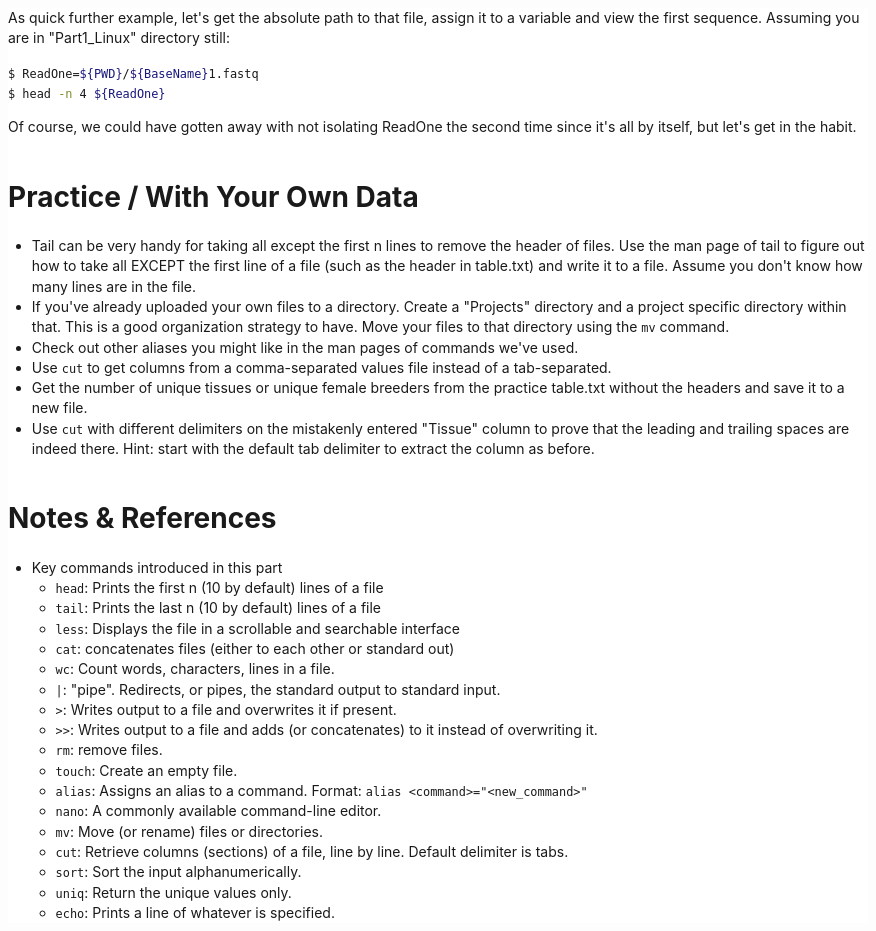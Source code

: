 As quick further example, let's get the absolute path to that file, assign it to a variable and view the first sequence. Assuming you are in "Part1_Linux" directory still:
```bash
$ ReadOne=${PWD}/${BaseName}1.fastq
$ head -n 4 ${ReadOne}
```

Of course, we could have gotten away with not isolating ReadOne the second time since it's all by itself, but let's get in the habit.

# Practice / With Your Own Data
- Tail can be very handy for taking all except the first n lines to remove the header of files. Use the man page of tail to figure out how to take all EXCEPT the first line of a file (such as the header in table.txt) and write it to a file. Assume you don't know how many lines are in the file.
- If you've already uploaded your own files to a directory. Create a "Projects" directory and a project specific directory within that. This is a good organization strategy to have. Move your files to that directory using the `mv` command.
- Check out other aliases you might like in the man pages of commands we've used.
- Use `cut` to get columns from a comma-separated values file instead of a tab-separated.
- Get the number of unique tissues or unique female breeders from the practice table.txt without the headers and save it to a new file.
- Use `cut` with different delimiters on the mistakenly entered "Tissue" column to prove that the leading and trailing spaces are indeed there. Hint: start with the default tab delimiter to extract the column as before.

# Notes & References

- Key commands introduced in this part
  - `head`: Prints the first n (10 by default) lines of a file
  - `tail`: Prints the last n (10 by default) lines of a file
  - `less`: Displays the file in a scrollable and searchable interface
  - `cat`: concatenates files (either to each other or standard out)
  - `wc`: Count words, characters, lines in a file.
  - `|`: "pipe". Redirects, or pipes, the standard output to standard input.
  - `>`: Writes output to a file and overwrites it if present.
  - `>>`: Writes output to a file and adds (or concatenates) to it instead of overwriting it.
  - `rm`: remove files.
  - `touch`: Create an empty file.
  - `alias`: Assigns an alias to a command. Format: `alias <command>="<new_command>"`
  - `nano`: A commonly available command-line editor.
  - `mv`: Move (or rename) files or directories.
  - `cut`: Retrieve columns (sections) of a file, line by line. Default delimiter is tabs.
  - `sort`: Sort the input alphanumerically.
  - `uniq`: Return the unique values only.
  - `echo`: Prints a line of whatever is specified.
